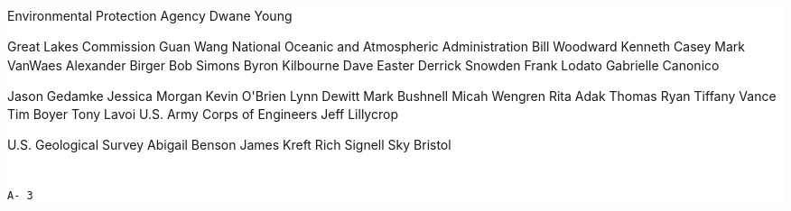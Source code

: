 ```

```

Environmental Protection Agency
Dwane Young

```

```

Great Lakes Commission
Guan Wang
National Oceanic and Atmospheric Administration
Bill Woodward
Kenneth Casey
Mark VanWaes
Alexander Birger
Bob Simons
Byron Kilbourne
Dave Easter
Derrick Snowden
Frank Lodato
Gabrielle Canonico

```

```

Jason Gedamke
Jessica Morgan
Kevin O'Brien
Lynn Dewitt
Mark Bushnell
Micah Wengren
Rita Adak
Thomas Ryan
Tiffany Vance
Tim Boyer
Tony Lavoi
U.S. Army Corps of Engineers
Jeff Lillycrop

```

```

U.S. Geological Survey
Abigail Benson
James Kreft
Rich Signell
Sky Bristol

```

A- 3

```
